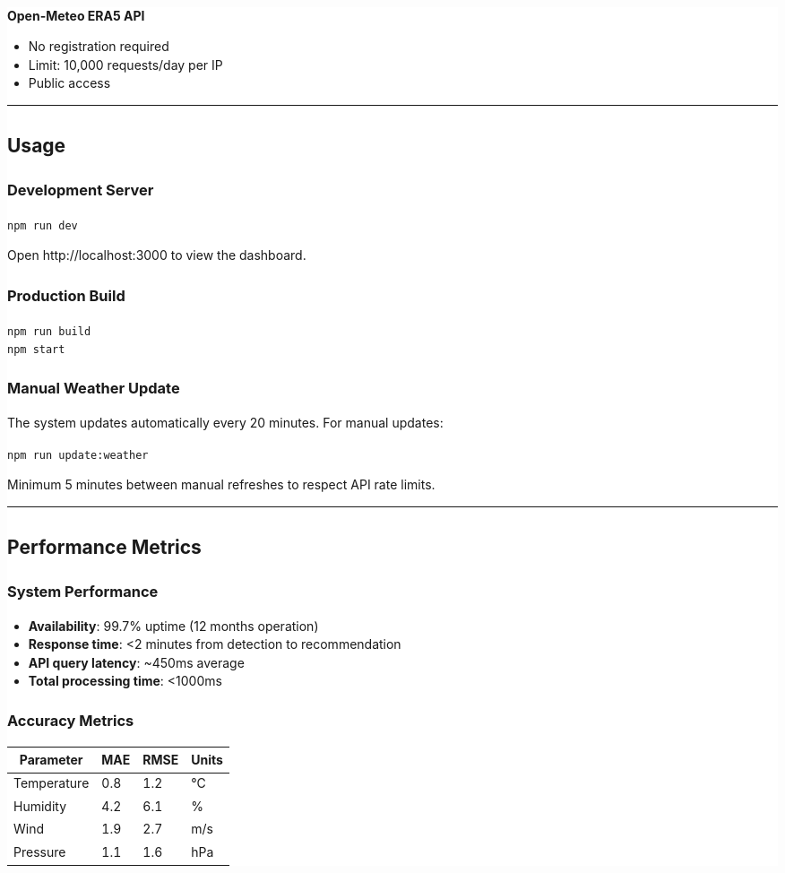 **Open-Meteo ERA5 API**
- No registration required
- Limit: 10,000 requests/day per IP
- Public access

---

## Usage

### Development Server

```bash
npm run dev
```

Open http://localhost:3000 to view the dashboard.

### Production Build

```bash
npm run build
npm start
```

### Manual Weather Update

The system updates automatically every 20 minutes. For manual updates:

```bash
npm run update:weather
```

Minimum 5 minutes between manual refreshes to respect API rate limits.

---

## Performance Metrics

### System Performance

- **Availability**: 99.7% uptime (12 months operation)
- **Response time**: <2 minutes from detection to recommendation
- **API query latency**: ~450ms average
- **Total processing time**: <1000ms

### Accuracy Metrics

| Parameter | MAE | RMSE | Units |
|-----------|-----|------|-------|
| Temperature | 0.8 | 1.2 | °C |
| Humidity | 4.2 | 6.1 | % |
| Wind | 1.9 | 2.7 | m/s |
| Pressure | 1.1 | 1.6 | hPa |
